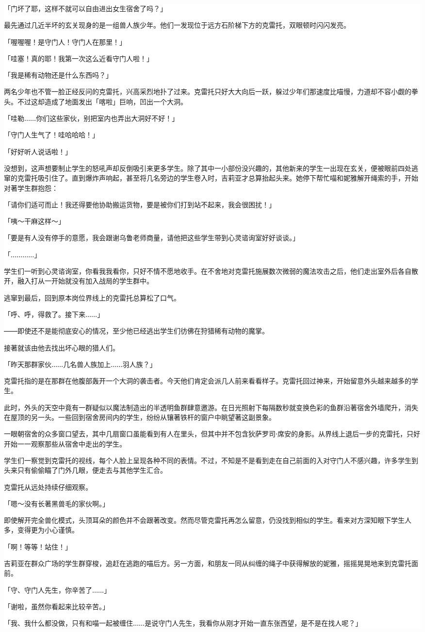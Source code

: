 「门坏了耶，这样不就可以自由进出女生宿舍了吗？」

最先通过几近半坏的玄关现身的是一组兽人族少年。他们一发现位于远方石阶梯下方的克雷托，双眼顿时闪闪发亮。

「喔喔喔！是守门人！守门人在那里！」

「哇塞！真的耶！我第一次这么近看守门人啦！」

「我是稀有动物还是什么东西吗？」

两名少年也不管一脸正经反问的克雷托，兴高采烈地扑了过来。克雷托只好大大向后一跃，躲过少年们那速度比喵慢，力道却不容小觑的拳头。不过这却造成了地面发出「喀啦」巨响，凹出一个大洞。

「哇勒……你们这些家伙，别把室内也弄出大洞好不好！」

「守门人生气了！哇哈哈哈！」

「好好听人说话啦！」

没想到，这声想要制止学生的怒吼声却反倒吸引来更多学生。除了其中一小部份没兴趣的，其他新来的学生一出现在玄关，便被眼前四处逃窜的克雷托吸引住了。直到爆炸声响起，甚至将几名旁边的学生卷入时，吉莉亚才总算抬起头来。她停下帮忙喵和妮雅解开绳索的手，开始对著学生群抱怨：

「请你们适可而止！我还得要他协助搬运货物，要是被你们打到站不起来，我会很困扰！」

「咦～干麻这样～」

「要是有人没有停手的意愿，我会跟谢乌鲁老师商量，请他把这些学生带到心灵谘询室好好谈谈。」

「…………」

学生们一听到心灵谘询室，你看我我看你，只好不情不愿地收手。在不舍地对克雷托施展数次微弱的魔法攻击之后，他们走出室外后各自散开，融入打从一开始就没有加入战局的学生群中。

逃窜到最后，回到原本岗位界线上的克雷托总算松了口气。

「呼、呼，得救了。接下来……」

——即使还不是能彻底安心的情况，至少他已经逃出学生们彷佛在狩猎稀有动物的魔掌。

接著就该由他去找出坏心眼的猎人们。

「昨天那群家伙……几名兽人族加上……羽人族？」

克雷托指的是在那群在他腹部轰开一个大洞的袭击者。今天他们肯定会派几人前来看看样子。克雷托回过神来，开始留意外头越来越多的学生。

此时，外头的天空中竟有一群疑似以魔法制造出的半透明鱼群肆意邀游。在日光照射下每隔数秒就变换色彩的鱼群沿著宿舍外墙爬升，消失在屋顶的另一头。一些回到宿舍房间内的学生，纷纷从镶著铁杆的窗户中眺望著这副景象。

一眼朝宿舍的众多窗口望去，其中几扇窗口虽能看到有人在里头，但其中并不包含狄萨罗司·席安的身影。从界线上退后一步的克雷托，只好开始一一观察那些从宿舍中走出的学生。

学生们一察觉到克雷托的视线，每个人脸上呈现各种不同的表情。不过，不知是不是看到走在自己前面的入对守门人不感兴趣，许多学生到头来只有偷偷瞄了门外几眼，便走去与其他学生汇合。

克雷托从远处持续仔细观察。

「嗯～没有长著黑兽毛的家伙啊。」

即使解开完全兽化模式，头顶耳朵的颜色并不会跟著改变。然而尽管克雷托再怎么留意，仍没找到相似的学生。看来对方深知眼下学生人多，变得更为小心谨慎。

「啊！等等！站住！」

吉莉亚在群众广场的学生群穿梭，追赶在逃跑的喵后方。另一方面，和朋友一同从纠缠的绳子中获得解放的妮雅，摇摇晃晃地来到克雷托面前。

「守、守门人先生，你辛苦了……」

「谢啦，虽然你看起来比较辛苦。」

「我、我什么都没做，只有和喵一起被缠住……是说守门人先生，我看你从刚才开始一直东张西望，是不是在找人呢？」
